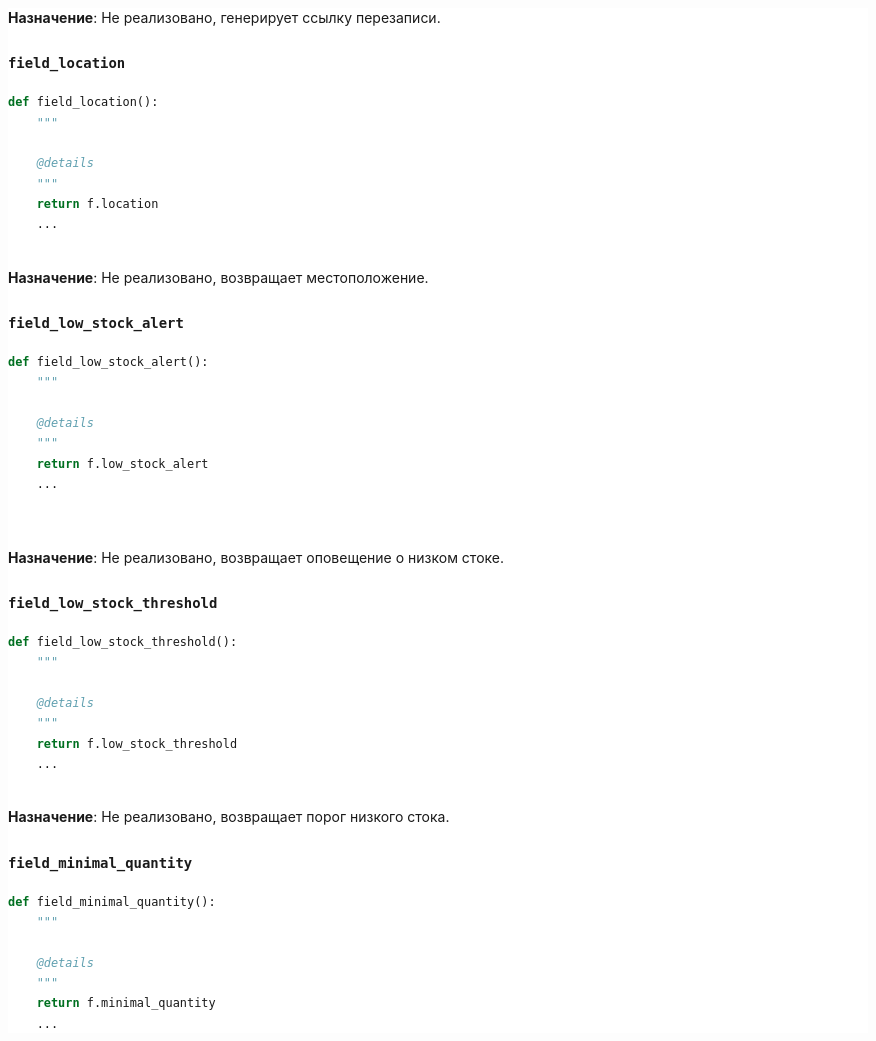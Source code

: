 **Назначение**: Не реализовано, генерирует ссылку перезаписи.

### `field_location`

```python
def field_location():
	"""  
	
	@details
	"""
	return f.location
	...
	
```

**Назначение**: Не реализовано, возвращает местоположение.

### `field_low_stock_alert`

```python
def field_low_stock_alert():
	"""  
	
	@details
	"""
	return f.low_stock_alert
	...
	
    
```

**Назначение**: Не реализовано, возвращает оповещение о низком стоке.

### `field_low_stock_threshold`

```python
def field_low_stock_threshold():
	"""  
	
	@details
	"""
	return f.low_stock_threshold
	...
	
```

**Назначение**: Не реализовано, возвращает порог низкого стока.

### `field_minimal_quantity`

```python
def field_minimal_quantity():
	"""  
	
	@details
	"""
	return f.minimal_quantity
	...
```
